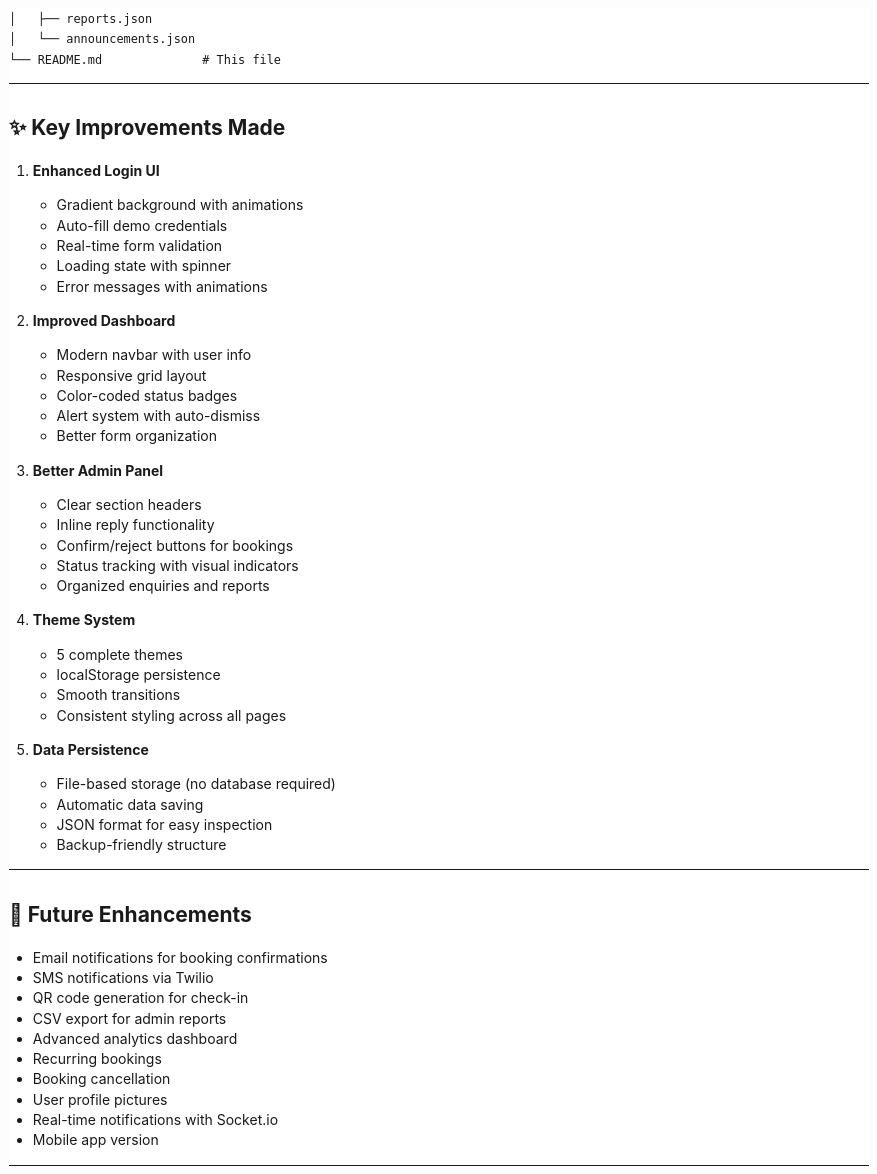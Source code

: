 ```
│   ├── reports.json
│   └── announcements.json
└── README.md              # This file
```

---

## ✨ Key Improvements Made

1. **Enhanced Login UI**
   - Gradient background with animations
   - Auto-fill demo credentials
   - Real-time form validation
   - Loading state with spinner
   - Error messages with animations

2. **Improved Dashboard**
   - Modern navbar with user info
   - Responsive grid layout
   - Color-coded status badges
   - Alert system with auto-dismiss
   - Better form organization

3. **Better Admin Panel**
   - Clear section headers
   - Inline reply functionality
   - Confirm/reject buttons for bookings
   - Status tracking with visual indicators
   - Organized enquiries and reports

4. **Theme System**
   - 5 complete themes
   - localStorage persistence
   - Smooth transitions
   - Consistent styling across all pages

5. **Data Persistence**
   - File-based storage (no database required)
   - Automatic data saving
   - JSON format for easy inspection
   - Backup-friendly structure

---

## 🎯 Future Enhancements

- Email notifications for booking confirmations
- SMS notifications via Twilio
- QR code generation for check-in
- CSV export for admin reports
- Advanced analytics dashboard
- Recurring bookings
- Booking cancellation
- User profile pictures
- Real-time notifications with Socket.io
- Mobile app version

---